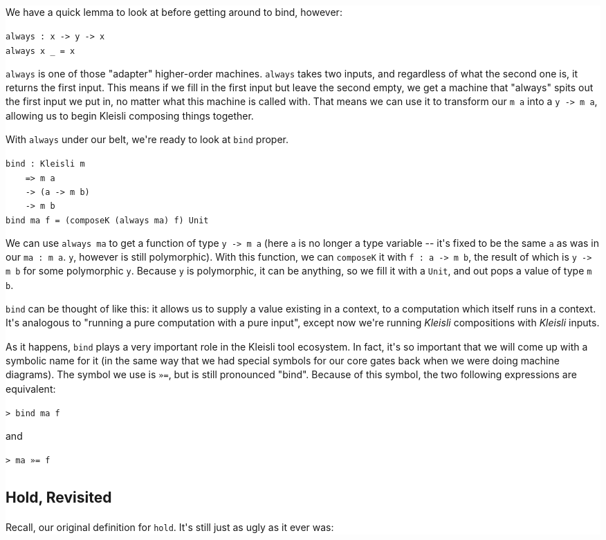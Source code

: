 We have a quick lemma to look at before getting around to bind, however:

```
always : x -> y -> x
always x _ = x
```

`always` is one of those "adapter" higher-order machines. `always` takes two
inputs, and regardless of what the second one is, it returns the first input.
This means if we fill in the first input but leave the second empty, we get a
machine that "always" spits out the first input we put in, no matter what this
machine is called with. That means we can use it to transform our `m a` into a
`y -> m a`, allowing us to begin Kleisli composing things together.

With `always` under our belt, we're ready to look at `bind` proper.

```
bind : Kleisli m
    => m a
    -> (a -> m b)
    -> m b
bind ma f = (composeK (always ma) f) Unit
```

We can use `always ma` to get a function of type `y -> m a` (here `a` is no
longer a type variable -- it's fixed to be the same `a` as was in our `ma : m
a`. `y`, however is still polymorphic). With this function, we can `composeK` it
with `f : a -> m b`, the result of which is `y -> m b` for some polymorphic `y`.
Because `y` is polymorphic, it can be anything, so we fill it with a `Unit`, and
out pops a value of type `m b`.

`bind` can be thought of like this: it allows us to supply a value existing in a
context, to a computation which itself runs in a context. It's analogous to
"running a pure computation with a pure input", except now we're running
*Kleisli* compositions with *Kleisli* inputs.

As it happens, `bind` plays a very important role in the Kleisli tool ecosystem.
In fact, it's so important that we will come up with a symbolic name for it (in
the same way that we had special symbols for our core gates back when we were
doing machine diagrams). The symbol we use is `»=`, but is still pronounced
"bind". Because of this symbol, the two following expressions are equivalent:

```
> bind ma f
```

and

```
> ma »= f
```


## Hold, Revisited

Recall, our original definition for `hold`. It's still just as ugly as it ever
was:
